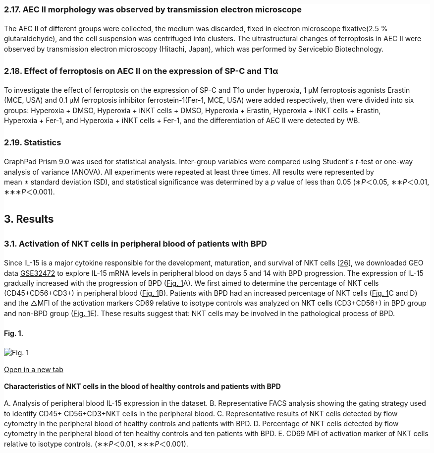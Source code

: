 ### 2.17. AEC II morphology was observed by transmission electron microscope

The AEC II of different groups were collected, the medium was discarded, fixed in electron microscope fixative(2.5 % glutaraldehyde), and the cell suspension was centrifuged into clusters. The ultrastructural changes of ferroptosis in AEC II were observed by transmission electron microscopy (Hitachi, Japan), which was performed by Servicebio Biotechnology.

### 2.18. Effect of ferroptosis on AEC II on the expression of SP-C and T1α

To investigate the effect of ferroptosis on the expression of SP-C and T1α under hyperoxia, 1 μM ferroptosis agonists Erastin (MCE, USA) and 0.1 μM ferroptosis inhibitor ferrostein-1(Fer-1, MCE, USA) were added respectively, then were divided into six groups: Hyperoxia + DMSO, Hyperoxia + iNKT cells + DMSO, Hyperoxia + Erastin, Hyperoxia + iNKT cells + Erastin, Hyperoxia + Fer-1, and Hyperoxia + iNKT cells + Fer-1, and the differentiation of AEC II were detected by WB.

### 2.19. Statistics

GraphPad Prism 9.0 was used for statistical analysis. Inter-group variables were compared using Student's *t*-test or one-way analysis of variance (ANOVA). All experiments were repeated at least three times. All results were represented by mean ± standard deviation (SD), and statistical significance was determined by a *p* value of less than 0.05 (∗*P*＜0.05, ∗∗*P*＜0.01, ∗∗∗*P*＜0.001).

## 3. Results

### 3.1. Activation of NKT cells in peripheral blood of patients with BPD

Since IL-15 is a major cytokine responsible for the development, maturation, and survival of NKT cells [[26](#bib26)], we downloaded GEO data [GSE32472](https://www.ncbi.nlm.nih.gov/geo/query/acc.cgi?acc=GSE32472) to explore IL-15 mRNA levels in peripheral blood on days 5 and 14 with BPD progression. The expression of IL-15 gradually increased with the progression of BPD ([Fig. 1](#fig1)A). We first aimed to determine the percentage of NKT cells (CD45+CD56+CD3+) in peripheral blood ([Fig. 1](#fig1)B). Patients with BPD had an increased percentage of NKT cells ([Fig. 1](#fig1)C and D) and the △MFI of the activation markers CD69 relative to isotype controls was analyzed on NKT cells (CD3+CD56+) in BPD group and non-BPD group ([Fig. 1](#fig1)E). These results suggest that: NKT cells may be involved in the pathological process of BPD.

#### Fig. 1.

[![Fig. 1](https://cdn.ncbi.nlm.nih.gov/pmc/blobs/695c/11470607/1b7c90d0b805/gr1.jpg)](https://www.ncbi.nlm.nih.gov/core/lw/2.0/html/tileshop_pmc/tileshop_pmc_inline.html?title=Click%20on%20image%20to%20zoom&p=PMC3&id=11470607_gr1.jpg)

[Open in a new tab](figure/fig1/)

**Characteristics of NKT cells in the blood of healthy controls and patients with BPD**

A. Analysis of peripheral blood IL-15 expression in the dataset. B. Representative FACS analysis showing the gating strategy used to identify CD45+ CD56+CD3+NKT cells in the peripheral blood. C. Representative results of NKT cells detected by flow cytometry in the peripheral blood of healthy controls and patients with BPD. D. Percentage of NKT cells detected by flow cytometry in the peripheral blood of ten healthy controls and ten patients with BPD. E. CD69 MFI of activation marker of NKT cells relative to isotype controls. (∗∗*P*＜0.01, ∗∗∗*P*＜0.001).
